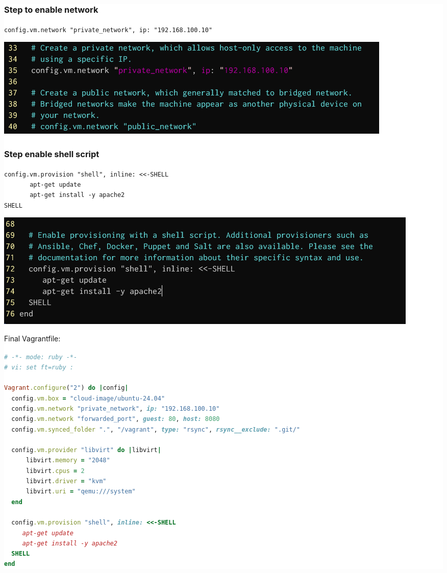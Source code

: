 

### Step to enable network

```
config.vm.network "private_network", ip: "192.168.100.10"
```
![](./images/vagrant-add-network.png)

### Step enable shell script

```
config.vm.provision "shell", inline: <<-SHELL
       apt-get update
       apt-get install -y apache2
SHELL
```

![](./images/vagrant-shellscript.png)

Final Vagrantfile:
```ruby
# -*- mode: ruby -*-
# vi: set ft=ruby :

Vagrant.configure("2") do |config|
  config.vm.box = "cloud-image/ubuntu-24.04"
  config.vm.network "private_network", ip: "192.168.100.10"
  config.vm.network "forwarded_port", guest: 80, host: 8080
  config.vm.synced_folder ".", "/vagrant", type: "rsync", rsync__exclude: ".git/"

  config.vm.provider "libvirt" do |libvirt|
      libvirt.memory = "2048"
      libvirt.cpus = 2
      libvirt.driver = "kvm"
      libvirt.uri = "qemu:///system"
  end

  config.vm.provision "shell", inline: <<-SHELL
     apt-get update
     apt-get install -y apache2
  SHELL
end
```
